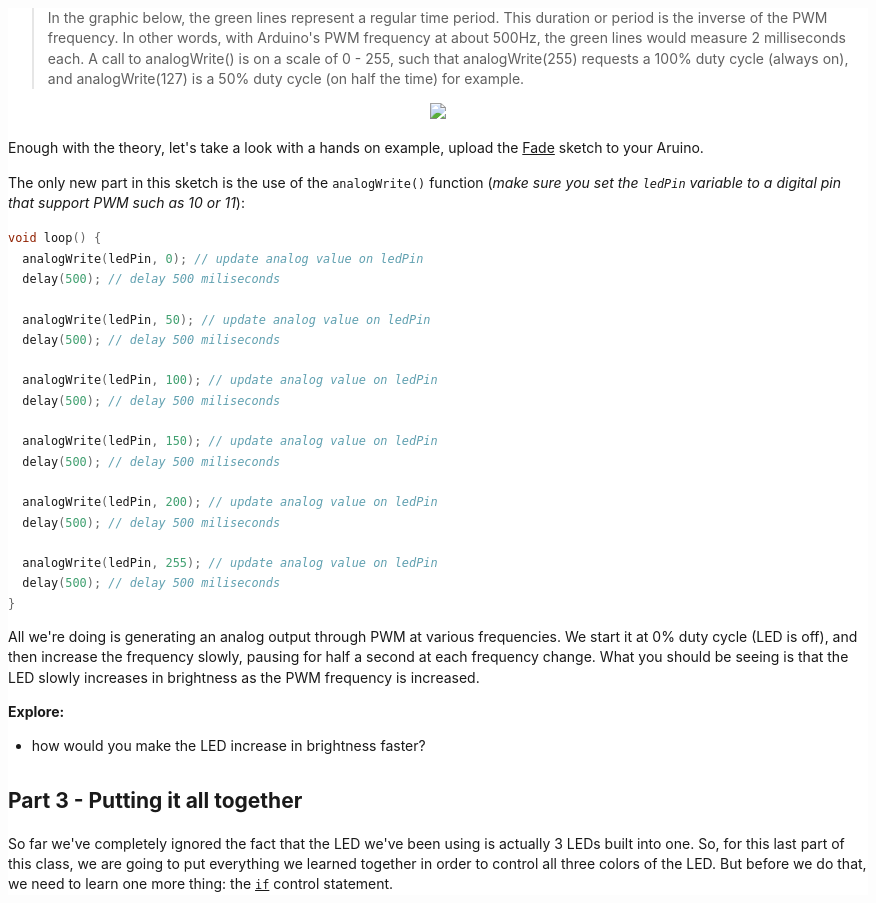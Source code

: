 > In the graphic below, the green lines represent a regular time period. This duration or period is the inverse of the PWM frequency. In other words, with Arduino's PWM frequency at about 500Hz, the green lines would measure 2 milliseconds each. A call to analogWrite() is on a scale of 0 - 255, such that analogWrite(255) requests a 100% duty cycle (always on), and analogWrite(127) is a 50% duty cycle (on half the time) for example.

<p align="center">
    <img src="https://www.arduino.cc/en/uploads/Tutorial/pwm.gif">
</p>

Enough with the theory, let's take a look with a hands on example, upload the [Fade](https://github.com/techshop/EEE-105-Arduino-1/blob/master/chapter_3/Fade.ino) sketch to your Aruino.  

The only new part in this sketch is the use of the `analogWrite()` function (*make sure you set the `ledPin` variable to a digital pin that support PWM such as 10 or 11*):
```c
void loop() {
  analogWrite(ledPin, 0); // update analog value on ledPin
  delay(500); // delay 500 miliseconds

  analogWrite(ledPin, 50); // update analog value on ledPin
  delay(500); // delay 500 miliseconds

  analogWrite(ledPin, 100); // update analog value on ledPin
  delay(500); // delay 500 miliseconds

  analogWrite(ledPin, 150); // update analog value on ledPin
  delay(500); // delay 500 miliseconds

  analogWrite(ledPin, 200); // update analog value on ledPin
  delay(500); // delay 500 miliseconds

  analogWrite(ledPin, 255); // update analog value on ledPin
  delay(500); // delay 500 miliseconds
}
```

All we're doing is generating an analog output through PWM at various frequencies.  We start it at 0% duty cycle (LED is off), and then increase the frequency slowly, pausing for half a second at each frequency change.  What you should be seeing is that the LED slowly increases in brightness as the PWM frequency is increased.

**Explore:**

- how would you make the LED increase in brightness faster?


## Part 3 - Putting it all together

So far we've completely ignored the fact that the LED we've been using is actually 3 LEDs built into one.  So, for this last part of this class, we are going to put everything we learned together in order to control all three colors of the LED.  But before we do that, we need to learn one more thing: the [`if`](https://www.arduino.cc/en/Reference/If) control statement.
